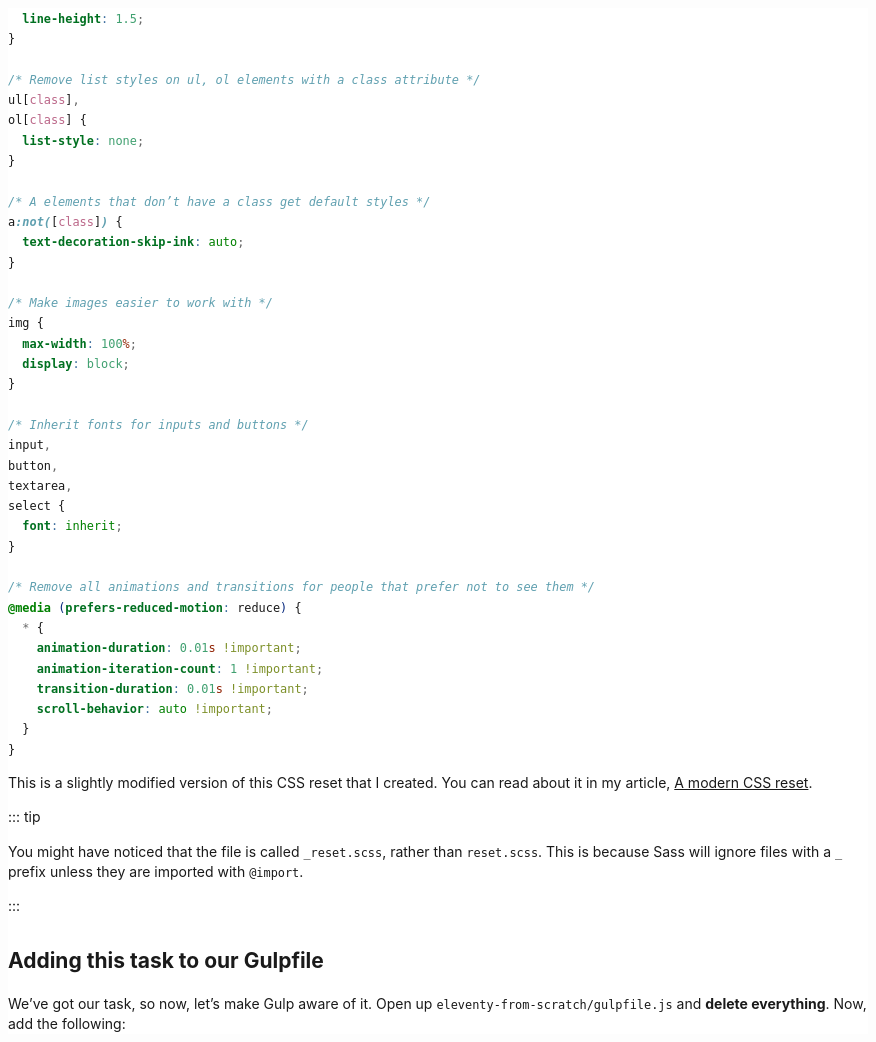 ```scss
  line-height: 1.5;
}

/* Remove list styles on ul, ol elements with a class attribute */
ul[class],
ol[class] {
  list-style: none;
}

/* A elements that don’t have a class get default styles */
a:not([class]) {
  text-decoration-skip-ink: auto;
}

/* Make images easier to work with */
img {
  max-width: 100%;
  display: block;
}

/* Inherit fonts for inputs and buttons */
input,
button,
textarea,
select {
  font: inherit;
}

/* Remove all animations and transitions for people that prefer not to see them */
@media (prefers-reduced-motion: reduce) {
  * {
    animation-duration: 0.01s !important;
    animation-iteration-count: 1 !important;
    transition-duration: 0.01s !important;
    scroll-behavior: auto !important;
  }
}
```

This is a slightly modified version of this CSS reset that I created. You can read about it in my article, [A modern CSS reset](https://hankchizljaw.com/wrote/a-modern-css-reset/).

::: tip

You might have noticed that the file is called `_reset.scss`, rather than `reset.scss`. This is because Sass will ignore files with a `_` prefix unless they are imported with `@import`.

:::

## Adding this task to our Gulpfile

We’ve got our task, so now, let’s make Gulp aware of it. Open up `eleventy-from-scratch/gulpfile.js` and **delete everything**. Now, add the following:
